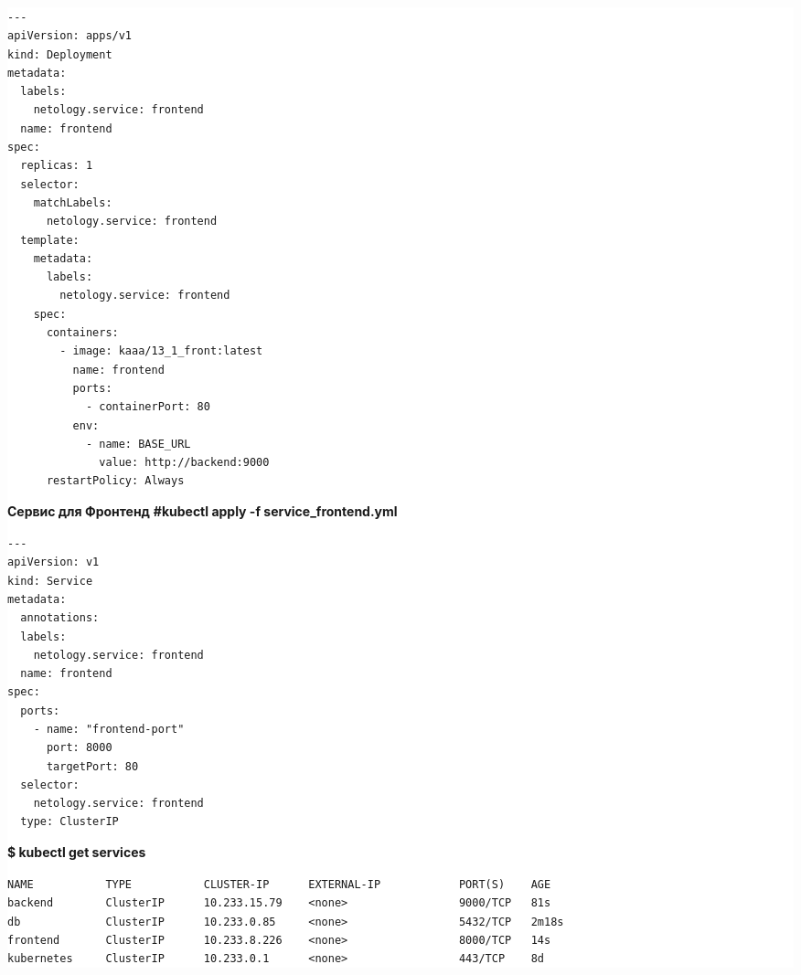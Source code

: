 ```
---
apiVersion: apps/v1
kind: Deployment
metadata:
  labels:
    netology.service: frontend
  name: frontend
spec:
  replicas: 1
  selector:
    matchLabels:
      netology.service: frontend
  template:
    metadata:
      labels:
        netology.service: frontend
    spec:
      containers:
        - image: kaaa/13_1_front:latest
          name: frontend
          ports:
            - containerPort: 80
          env:
            - name: BASE_URL
              value: http://backend:9000
      restartPolicy: Always
```

**Сервис для Фронтенд**
**#kubectl apply -f service_frontend.yml**
```
---
apiVersion: v1
kind: Service
metadata:
  annotations:
  labels:
    netology.service: frontend
  name: frontend
spec:
  ports:
    - name: "frontend-port"
      port: 8000
      targetPort: 80
  selector:
    netology.service: frontend
  type: ClusterIP
```

**$ kubectl get services**

```
NAME           TYPE           CLUSTER-IP      EXTERNAL-IP            PORT(S)    AGE
backend        ClusterIP      10.233.15.79    <none>                 9000/TCP   81s
db             ClusterIP      10.233.0.85     <none>                 5432/TCP   2m18s
frontend       ClusterIP      10.233.8.226    <none>                 8000/TCP   14s
kubernetes     ClusterIP      10.233.0.1      <none>                 443/TCP    8d
```
